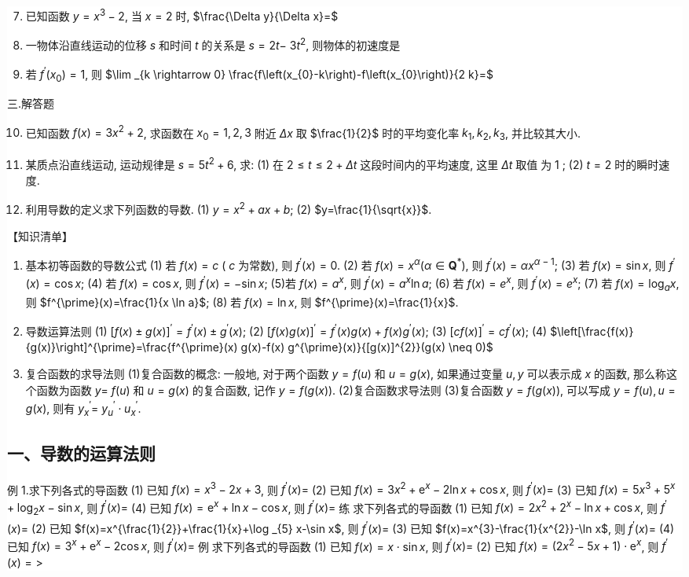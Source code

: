7. 已知函数 $y=x^{3}-2$, 当 $x=2$ 时, $\frac{\Delta y}{\Delta x}=$

8. 一物体沿直线运动的位移 $s$ 和时间 $t$ 的关系是 $s=2 t-$ $3 t^{2}$, 则物体的初速度是

9.  若 $f^{\prime}\left(x_{0}\right)=1$, 则 $\lim _{k \rightarrow 0} \frac{f\left(x_{0}-k\right)-f\left(x_{0}\right)}{2 k}=$

   三.解答题

10. 已知函数 $f(x)=3 x^{2}+2$, 求函数在 $x_{0}=1,2,3$ 附近 $\Delta x$ 取 $\frac{1}{2}$ 时的平均变化率 $k_{1}, k_{2}, k_{3}$, 并比较其大小.

11. 某质点沿直线运动, 运动规律是 $s=5 t^{2}+6$, 求:
    (1) 在 $2 \leqslant t \leqslant 2+\Delta t$ 这段时间内的平均速度, 这里 $\Delta t$ 取值 为 1 ;
    (2) $t=2$ 时的瞬时速度.

12.  利用导数的定义求下列函数的导数.
    (1) $y=x^{2}+a x+b ;$ (2) $y=\frac{1}{\sqrt{x}}$.



【知识清单】

1. 基本初等函数的导数公式
    (1) 若 $f(x)=c$ ( $c$ 为常数), 则 $f^{\prime}(x)=0$.
    (2) 若 $f(x)=x^{\alpha}\left(\alpha \in \mathbf{Q}^{*}\right)$, 则 $f^{\prime}(x)=\alpha x^{\alpha-1}$;
    (3) 若 $f(x)=\sin x$, 则 $f^{\prime}(x)=\cos x$;
    (4) 若 $f(x)=\cos x$, 则 $f^{\prime}(x)=-\sin x$;
    (5)若 $f(x)=a^{x}$, 则 $f^{\prime}(x)=a^{x} \ln a$;
    (6) 若 $f(x)=e^{x}$, 则 $f^{\prime}(x)=e^{x}$;
    (7) 若 $f(x)=\log _{a} x$, 则 $f^{\prime}(x)=\frac{1}{x \ln a}$;
    (8) 若 $f(x)=\ln x$, 则 $f^{\prime}(x)=\frac{1}{x}$.

2. 导数运算法则
    (1) $[f(x) \pm g(x)]^{\prime}=f^{\prime}(x) \pm g^{\prime}(x)$;
    (2) $[f(x) g(x)]^{\prime}=f^{\prime}(x) g(x)+f(x) g^{\prime}(x)$;
    (3) $[c f(x)]^{\prime}=c f^{\prime}(x)$;
    (4) $\left[\frac{f(x)}{g(x)}\right]^{\prime}=\frac{f^{\prime}(x) g(x)-f(x) g^{\prime}(x)}{[g(x)]^{2}}(g(x) \neq 0)$

3. 复合函数的求导法则
    (1)复合函数的概念: 一般地, 对于两个函数 $y=f(u)$ 和 $u=g(x)$, 如果通过变量 $u, y$ 可以表示成 $x$ 的函数, 那么称这个函数为函数 $y=$ $f(u)$ 和 $u=g(x)$ 的复合函数, 记作 $y=f(g(x))$.
    (2)复合函数求导法则
    (3)复合函数 $y=f(g(x))$, 可以写成 $y=f(u), u=g(x)$, 则有 $y_{x}^{\prime}=$ $y_{u}^{\prime} \cdot u_{x}^{\prime}$.







## 一、导数的运算法则

例 1.求下列各式的导函数
(1) 已知 $f(x)=x^{3}-2 x+3$, 则 $f^{\prime}(x)=$
(2) 已知 $f(x)=3 x^{2}+\mathrm{e}^{x}-2 \ln x+\cos x$, 则 $f^{\prime}(x)=$
(3) 已知 $f(x)=5 x^{3}+5^{x}+\log _{2} x-\sin x$, 则 $f^{\prime}(x)=$
(4) 已知 $f(x)=\mathrm{e}^{x}+\ln x-\cos x$, 则 $f^{\prime}(x)=$
练 
求下列各式的导函数
(1) 已知 $f(x)=2 x^{2}+2^{x}-\ln x+\cos x$, 则 $f^{\prime}(x)=$
(2) 已知 $f(x)=x^{\frac{1}{2}}+\frac{1}{x}+\log _{5} x-\sin x$, 则 $f^{\prime}(x)=$
(3) 已知 $f(x)=x^{3}-\frac{1}{x^{2}}-\ln x$, 则 $f^{\prime}(x)=$
(4) 已知 $f(x)=3^{x}+\mathrm{e}^{x}-2 \cos x$, 则 $f^{\prime}(x)=$
例 
求下列各式的导函数
(1) 已知 $f(x)=x \cdot \sin x$, 则 $f^{\prime}(x)=$
(2) 已知 $f(x)=\left(2 x^{2}-5 x+1\right) \cdot \mathrm{e}^{x}$, 则 $f^{\prime}(x)=>$